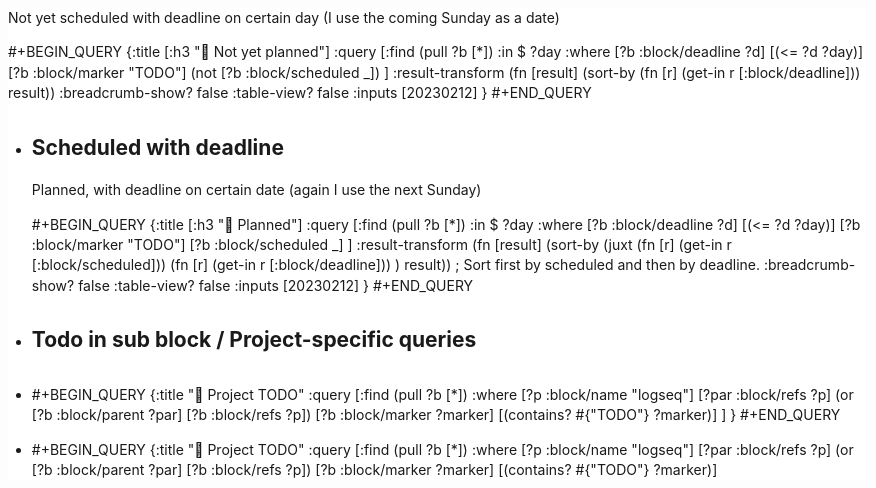   Not yet scheduled with deadline on certain day (I use the coming Sunday as a date)
  
  #+BEGIN_QUERY
  {:title [:h3 "🎯 Not yet planned"]
  :query [:find (pull ?b [*])
  :in $ ?day
  :where
   [?b :block/deadline ?d]
   [(<= ?d ?day)]
   [?b :block/marker "TODO"]
   (not [?b :block/scheduled _])
  ]
  :result-transform (fn [result] (sort-by (fn [r] (get-in r [:block/deadline])) result))
  :breadcrumb-show? false
  :table-view? false
  :inputs [20230212]
  }
  #+END_QUERY
- ## Scheduled with deadline
  
  Planned, with deadline on certain date (again I use the next Sunday)
  
  #+BEGIN_QUERY
  {:title [:h3 "🎯 Planned"]
  :query [:find (pull ?b [*])
  :in $ ?day
  :where
   [?b :block/deadline ?d]
   [(<= ?d ?day)]
   [?b :block/marker "TODO"]
   [?b :block/scheduled _]
  ]
  :result-transform (fn [result] (sort-by (juxt (fn [r] (get-in r [:block/scheduled])) (fn [r] (get-in r [:block/deadline])) ) result))  ; Sort first by scheduled and then by deadline.
  :breadcrumb-show? false
  :table-view? false
  :inputs [20230212]
  }
  #+END_QUERY
- ## Todo in sub block / Project-specific queries
- ## 
  
  #+BEGIN_QUERY
  {:title "🔨 Project TODO"
  :query [:find (pull ?b [*])
          :where
          [?p :block/name "logseq"]
          [?par :block/refs ?p]
          (or [?b :block/parent ?par]
                 [?b :block/refs ?p])
          [?b :block/marker ?marker]
          [(contains? #{"TODO"} ?marker)]
  ]
  }
  #+END_QUERY
- #+BEGIN_QUERY
  {:title "🔨 Project TODO"
  :query [:find (pull ?b [*])
          :where
          [?p :block/name "logseq"]
          [?par :block/refs ?p]
          (or [?b :block/parent ?par]
                 [?b :block/refs ?p])
          [?b :block/marker ?marker]
          [(contains? #{"TODO"} ?marker)]